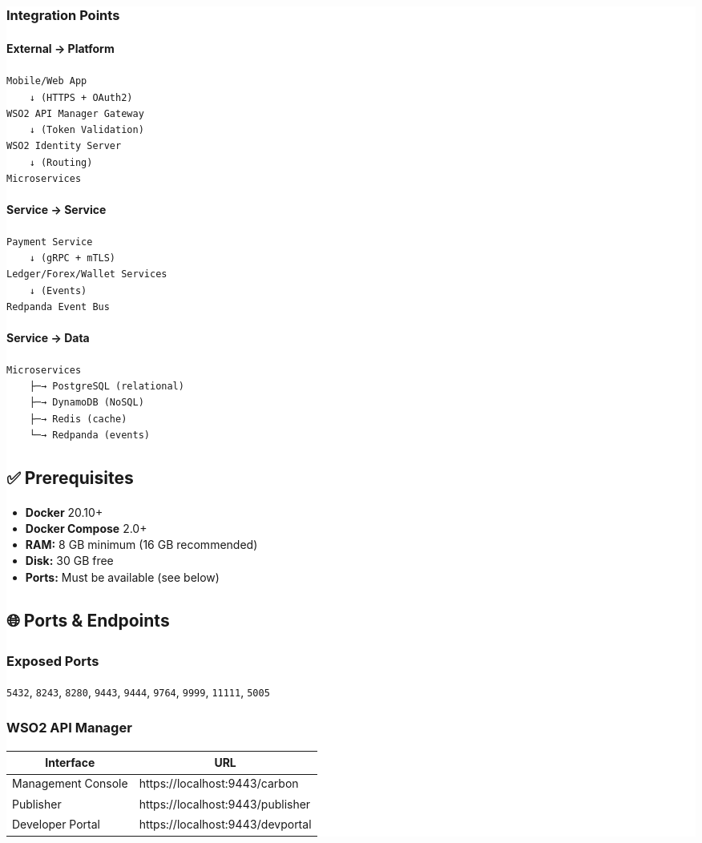
### Integration Points

#### **External → Platform**
```
Mobile/Web App
    ↓ (HTTPS + OAuth2)
WSO2 API Manager Gateway
    ↓ (Token Validation)
WSO2 Identity Server
    ↓ (Routing)
Microservices
```

#### **Service → Service**
```
Payment Service
    ↓ (gRPC + mTLS)
Ledger/Forex/Wallet Services
    ↓ (Events)
Redpanda Event Bus
```

#### **Service → Data**
```
Microservices
    ├─→ PostgreSQL (relational)
    ├─→ DynamoDB (NoSQL)
    ├─→ Redis (cache)
    └─→ Redpanda (events)
```

## ✅ Prerequisites

- **Docker** 20.10+
- **Docker Compose** 2.0+
- **RAM:** 8 GB minimum (16 GB recommended)
- **Disk:** 30 GB free
- **Ports:** Must be available (see below)

## 🌐 Ports & Endpoints

### Exposed Ports

`5432`, `8243`, `8280`, `9443`, `9444`, `9764`, `9999`, `11111`, `5005`

### WSO2 API Manager

| Interface | URL |
|-----------|-----|
| Management Console | https://localhost:9443/carbon |
| Publisher | https://localhost:9443/publisher |
| Developer Portal | https://localhost:9443/devportal |
